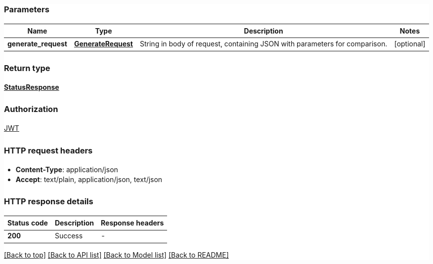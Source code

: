 

### Parameters


Name | Type | Description  | Notes
------------- | ------------- | ------------- | -------------
 **generate_request** | [**GenerateRequest**](GenerateRequest.md)| String in body of request, containing JSON with parameters for comparison. | [optional] 

### Return type

[**StatusResponse**](StatusResponse.md)

### Authorization

[JWT](../README.md#JWT)

### HTTP request headers

 - **Content-Type**: application/json
 - **Accept**: text/plain, application/json, text/json

### HTTP response details

| Status code | Description | Response headers |
|-------------|-------------|------------------|
**200** | Success |  -  |

[[Back to top]](#) [[Back to API list]](../README.md#documentation-for-api-endpoints) [[Back to Model list]](../README.md#documentation-for-models) [[Back to README]](../README.md)

